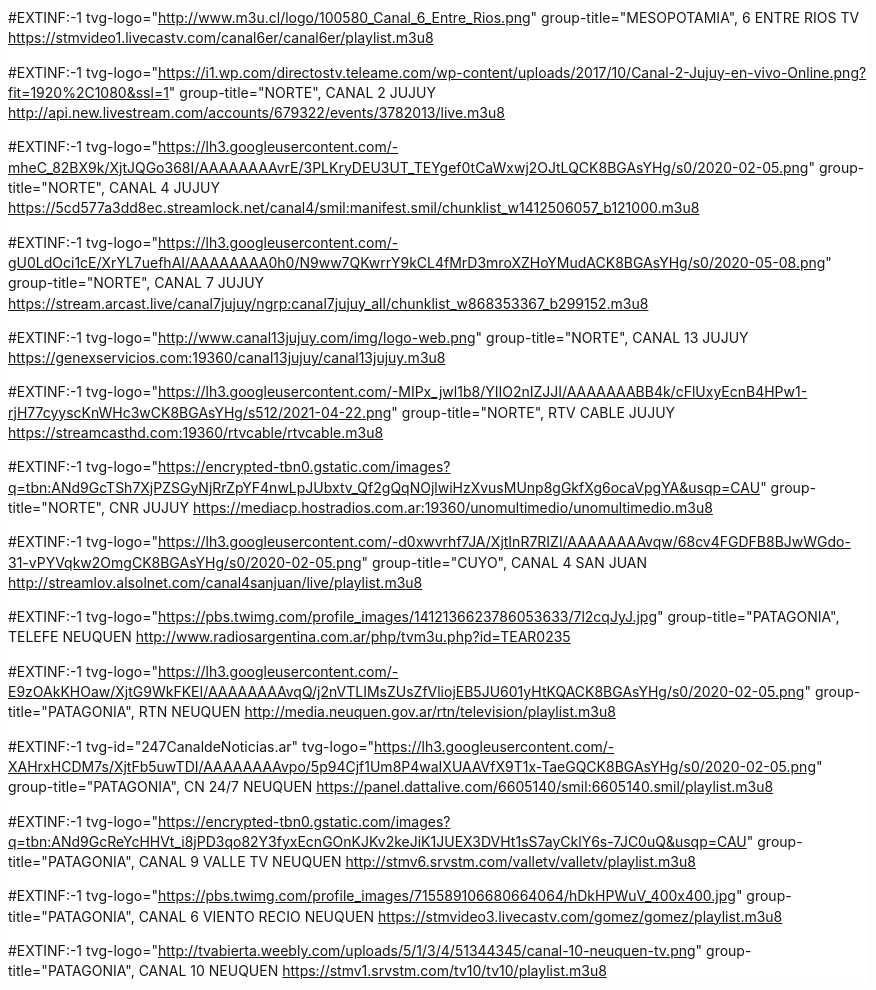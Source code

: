 #EXTINF:-1 tvg-logo="http://www.m3u.cl/logo/100580_Canal_6_Entre_Rios.png" group-title="MESOPOTAMIA", 6 ENTRE RIOS TV
https://stmvideo1.livecastv.com/canal6er/canal6er/playlist.m3u8

#EXTINF:-1 tvg-logo="https://i1.wp.com/directostv.teleame.com/wp-content/uploads/2017/10/Canal-2-Jujuy-en-vivo-Online.png?fit=1920%2C1080&ssl=1" group-title="NORTE", CANAL 2 JUJUY
http://api.new.livestream.com/accounts/679322/events/3782013/live.m3u8

#EXTINF:-1 tvg-logo="https://lh3.googleusercontent.com/-mheC_82BX9k/XjtJQGo368I/AAAAAAAAvrE/3PLKryDEU3UT_TEYgef0tCaWxwj2OJtLQCK8BGAsYHg/s0/2020-02-05.png" group-title="NORTE", CANAL 4 JUJUY
https://5cd577a3dd8ec.streamlock.net/canal4/smil:manifest.smil/chunklist_w1412506057_b121000.m3u8

#EXTINF:-1 tvg-logo="https://lh3.googleusercontent.com/-gU0LdOci1cE/XrYL7uefhAI/AAAAAAAA0h0/N9ww7QKwrrY9kCL4fMrD3mroXZHoYMudACK8BGAsYHg/s0/2020-05-08.png" group-title="NORTE", CANAL 7 JUJUY
https://stream.arcast.live/canal7jujuy/ngrp:canal7jujuy_all/chunklist_w868353367_b299152.m3u8

#EXTINF:-1 tvg-logo="http://www.canal13jujuy.com/img/logo-web.png" group-title="NORTE", CANAL 13 JUJUY
https://genexservicios.com:19360/canal13jujuy/canal13jujuy.m3u8

#EXTINF:-1 tvg-logo="https://lh3.googleusercontent.com/-MIPx_jwl1b8/YIIO2nIZJJI/AAAAAAABB4k/cFlUxyEcnB4HPw1-rjH77cyyscKnWHc3wCK8BGAsYHg/s512/2021-04-22.png" group-title="NORTE", RTV CABLE JUJUY
https://streamcasthd.com:19360/rtvcable/rtvcable.m3u8

#EXTINF:-1 tvg-logo="https://encrypted-tbn0.gstatic.com/images?q=tbn:ANd9GcTSh7XjPZSGyNjRrZpYF4nwLpJUbxtv_Qf2gQqNOjlwiHzXvusMUnp8gGkfXg6ocaVpgYA&usqp=CAU" group-title="NORTE", CNR JUJUY
https://mediacp.hostradios.com.ar:19360/unomultimedio/unomultimedio.m3u8

#EXTINF:-1 tvg-logo="https://lh3.googleusercontent.com/-d0xwvrhf7JA/XjtInR7RIZI/AAAAAAAAvqw/68cv4FGDFB8BJwWGdo-31-vPYVqkw2OmgCK8BGAsYHg/s0/2020-02-05.png" group-title="CUYO", CANAL 4 SAN JUAN
http://streamlov.alsolnet.com/canal4sanjuan/live/playlist.m3u8

#EXTINF:-1 tvg-logo="https://pbs.twimg.com/profile_images/1412136623786053633/7l2cqJyJ.jpg" group-title="PATAGONIA", TELEFE NEUQUEN
http://www.radiosargentina.com.ar/php/tvm3u.php?id=TEAR0235

#EXTINF:-1 tvg-logo="https://lh3.googleusercontent.com/-E9zOAkKHOaw/XjtG9WkFKEI/AAAAAAAAvqQ/j2nVTLIMsZUsZfVliojEB5JU601yHtKQACK8BGAsYHg/s0/2020-02-05.png" group-title="PATAGONIA", RTN NEUQUEN
http://media.neuquen.gov.ar/rtn/television/playlist.m3u8

#EXTINF:-1 tvg-id="247CanaldeNoticias.ar" tvg-logo="https://lh3.googleusercontent.com/-XAHrxHCDM7s/XjtFb5uwTDI/AAAAAAAAvpo/5p94Cjf1Um8P4waIXUAAVfX9T1x-TaeGQCK8BGAsYHg/s0/2020-02-05.png" group-title="PATAGONIA", CN 24/7 NEUQUEN 
https://panel.dattalive.com/6605140/smil:6605140.smil/playlist.m3u8

#EXTINF:-1 tvg-logo="https://encrypted-tbn0.gstatic.com/images?q=tbn:ANd9GcReYcHHVt_i8jPD3qo82Y3fyxEcnGOnKJKv2keJiK1JUEX3DVHt1sS7ayCklY6s-7JC0uQ&usqp=CAU" group-title="PATAGONIA", CANAL 9 VALLE TV NEUQUEN 
http://stmv6.srvstm.com/valletv/valletv/playlist.m3u8

#EXTINF:-1 tvg-logo="https://pbs.twimg.com/profile_images/715589106680664064/hDkHPWuV_400x400.jpg" group-title="PATAGONIA", CANAL 6 VIENTO RECIO NEUQUEN
https://stmvideo3.livecastv.com/gomez/gomez/playlist.m3u8

#EXTINF:-1 tvg-logo="http://tvabierta.weebly.com/uploads/5/1/3/4/51344345/canal-10-neuquen-tv.png" group-title="PATAGONIA", CANAL 10 NEUQUEN
https://stmv1.srvstm.com/tv10/tv10/playlist.m3u8
